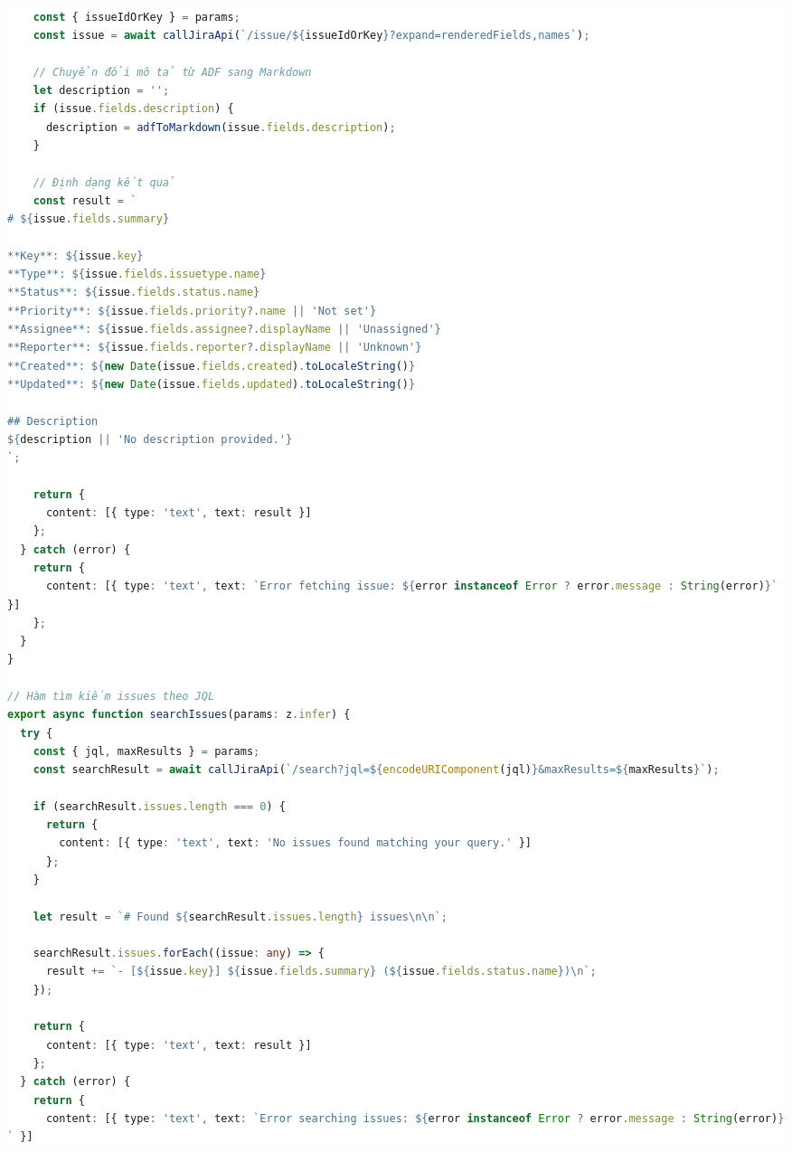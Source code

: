 ```typescript
    const { issueIdOrKey } = params;
    const issue = await callJiraApi(`/issue/${issueIdOrKey}?expand=renderedFields,names`);
    
    // Chuyển đổi mô tả từ ADF sang Markdown
    let description = '';
    if (issue.fields.description) {
      description = adfToMarkdown(issue.fields.description);
    }
    
    // Định dạng kết quả
    const result = `
# ${issue.fields.summary}

**Key**: ${issue.key}
**Type**: ${issue.fields.issuetype.name}
**Status**: ${issue.fields.status.name}
**Priority**: ${issue.fields.priority?.name || 'Not set'}
**Assignee**: ${issue.fields.assignee?.displayName || 'Unassigned'}
**Reporter**: ${issue.fields.reporter?.displayName || 'Unknown'}
**Created**: ${new Date(issue.fields.created).toLocaleString()}
**Updated**: ${new Date(issue.fields.updated).toLocaleString()}

## Description
${description || 'No description provided.'}
`;
    
    return {
      content: [{ type: 'text', text: result }]
    };
  } catch (error) {
    return {
      content: [{ type: 'text', text: `Error fetching issue: ${error instanceof Error ? error.message : String(error)}` }]
    };
  }
}

// Hàm tìm kiếm issues theo JQL
export async function searchIssues(params: z.infer) {
  try {
    const { jql, maxResults } = params;
    const searchResult = await callJiraApi(`/search?jql=${encodeURIComponent(jql)}&maxResults=${maxResults}`);
    
    if (searchResult.issues.length === 0) {
      return {
        content: [{ type: 'text', text: 'No issues found matching your query.' }]
      };
    }
    
    let result = `# Found ${searchResult.issues.length} issues\n\n`;
    
    searchResult.issues.forEach((issue: any) => {
      result += `- [${issue.key}] ${issue.fields.summary} (${issue.fields.status.name})\n`;
    });
    
    return {
      content: [{ type: 'text', text: result }]
    };
  } catch (error) {
    return {
      content: [{ type: 'text', text: `Error searching issues: ${error instanceof Error ? error.message : String(error)}` }]
```